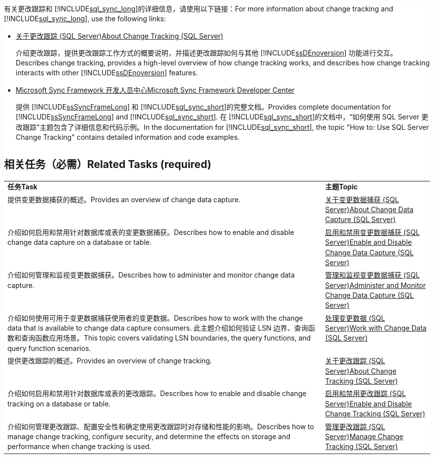  <span data-ttu-id="92e40-249">有关更改跟踪和 [!INCLUDE[sql_sync_long](../../includes/sql-sync-long-md.md)]的详细信息，请使用以下链接：</span><span class="sxs-lookup"><span data-stu-id="92e40-249">For more information about change tracking and [!INCLUDE[sql_sync_long](../../includes/sql-sync-long-md.md)], use the following links:</span></span>  
  
-   [<span data-ttu-id="92e40-250">关于更改跟踪 (SQL Server)</span><span class="sxs-lookup"><span data-stu-id="92e40-250">About Change Tracking &#40;SQL Server&#41;</span></span>](../track-changes/about-change-tracking-sql-server.md)  
  
     <span data-ttu-id="92e40-251">介绍更改跟踪，提供更改跟踪工作方式的概要说明，并描述更改跟踪如何与其他 [!INCLUDE[ssDEnoversion](../../includes/ssdenoversion-md.md)] 功能进行交互。</span><span class="sxs-lookup"><span data-stu-id="92e40-251">Describes change tracking, provides a high-level overview of how change tracking works, and describes how change tracking interacts with other [!INCLUDE[ssDEnoversion](../../includes/ssdenoversion-md.md)] features.</span></span>  
  
-   [<span data-ttu-id="92e40-252">Microsoft Sync Framework 开发人员中心</span><span class="sxs-lookup"><span data-stu-id="92e40-252">Microsoft Sync Framework Developer Center</span></span>](https://go.microsoft.com/fwlink/?LinkId=108054)  
  
     <span data-ttu-id="92e40-253">提供 [!INCLUDE[ssSyncFrameLong](../../includes/sssyncframelong-md.md)] 和 [!INCLUDE[sql_sync_short](../../includes/sql-sync-short-md.md)]的完整文档。</span><span class="sxs-lookup"><span data-stu-id="92e40-253">Provides complete documentation for [!INCLUDE[ssSyncFrameLong](../../includes/sssyncframelong-md.md)] and [!INCLUDE[sql_sync_short](../../includes/sql-sync-short-md.md)].</span></span> <span data-ttu-id="92e40-254">在 [!INCLUDE[sql_sync_short](../../includes/sql-sync-short-md.md)]的文档中，“如何使用 SQL Server 更改跟踪”主题包含了详细信息和代码示例。</span><span class="sxs-lookup"><span data-stu-id="92e40-254">In the documentation for [!INCLUDE[sql_sync_short](../../includes/sql-sync-short-md.md)], the topic "How to: Use SQL Server Change Tracking" contains detailed information and code examples.</span></span>  
  
  
## <a name="related-tasks-required"></a><span data-ttu-id="92e40-255">相关任务（必需）</span><span class="sxs-lookup"><span data-stu-id="92e40-255">Related Tasks (required)</span></span>  
  
|||  
|-|-|  
|<span data-ttu-id="92e40-256">**任务**</span><span class="sxs-lookup"><span data-stu-id="92e40-256">**Task**</span></span>|<span data-ttu-id="92e40-257">**主题**</span><span class="sxs-lookup"><span data-stu-id="92e40-257">**Topic**</span></span>|  
|<span data-ttu-id="92e40-258">提供变更数据捕获的概述。</span><span class="sxs-lookup"><span data-stu-id="92e40-258">Provides an overview of change data capture.</span></span>|[<span data-ttu-id="92e40-259">关于变更数据捕获 (SQL Server)</span><span class="sxs-lookup"><span data-stu-id="92e40-259">About Change Data Capture &#40;SQL Server&#41;</span></span>](../track-changes/about-change-data-capture-sql-server.md)|  
|<span data-ttu-id="92e40-260">介绍如何启用和禁用针对数据库或表的变更数据捕获。</span><span class="sxs-lookup"><span data-stu-id="92e40-260">Describes how to enable and disable change data capture on a database or table.</span></span>|[<span data-ttu-id="92e40-261">启用和禁用变更数据捕获 (SQL Server)</span><span class="sxs-lookup"><span data-stu-id="92e40-261">Enable and Disable Change Data Capture &#40;SQL Server&#41;</span></span>](../track-changes/enable-and-disable-change-data-capture-sql-server.md)|  
|<span data-ttu-id="92e40-262">介绍如何管理和监视变更数据捕获。</span><span class="sxs-lookup"><span data-stu-id="92e40-262">Describes how to administer and monitor change data capture.</span></span>|[<span data-ttu-id="92e40-263">管理和监视变更数据捕获 (SQL Server)</span><span class="sxs-lookup"><span data-stu-id="92e40-263">Administer and Monitor Change Data Capture &#40;SQL Server&#41;</span></span>](../track-changes/administer-and-monitor-change-data-capture-sql-server.md)|  
|<span data-ttu-id="92e40-264">介绍如何使用可用于变更数据捕获使用者的变更数据。</span><span class="sxs-lookup"><span data-stu-id="92e40-264">Describes how to work with the change data that is available to change data capture consumers.</span></span> <span data-ttu-id="92e40-265">此主题介绍如何验证 LSN 边界、查询函数和查询函数应用场景。</span><span class="sxs-lookup"><span data-stu-id="92e40-265">This topic covers validating LSN boundaries, the query functions, and query function scenarios.</span></span>|[<span data-ttu-id="92e40-266">处理变更数据 (SQL Server)</span><span class="sxs-lookup"><span data-stu-id="92e40-266">Work with Change Data &#40;SQL Server&#41;</span></span>](../track-changes/work-with-change-data-sql-server.md)|  
|<span data-ttu-id="92e40-267">提供更改跟踪的概述。</span><span class="sxs-lookup"><span data-stu-id="92e40-267">Provides an overview of change tracking.</span></span>|[<span data-ttu-id="92e40-268">关于更改跟踪 (SQL Server)</span><span class="sxs-lookup"><span data-stu-id="92e40-268">About Change Tracking &#40;SQL Server&#41;</span></span>](../track-changes/about-change-tracking-sql-server.md)|  
|<span data-ttu-id="92e40-269">介绍如何启用和禁用针对数据库或表的更改跟踪。</span><span class="sxs-lookup"><span data-stu-id="92e40-269">Describes how to enable and disable change tracking on a database or table.</span></span>|[<span data-ttu-id="92e40-270">启用和禁用更改跟踪 (SQL Server)</span><span class="sxs-lookup"><span data-stu-id="92e40-270">Enable and Disable Change Tracking &#40;SQL Server&#41;</span></span>](../track-changes/enable-and-disable-change-tracking-sql-server.md)|  
|<span data-ttu-id="92e40-271">介绍如何管理更改跟踪、配置安全性和确定使用更改跟踪时对存储和性能的影响。</span><span class="sxs-lookup"><span data-stu-id="92e40-271">Describes how to manage change tracking, configure security, and determine the effects on storage and performance when change tracking is used.</span></span>|[<span data-ttu-id="92e40-272">管理更改跟踪 (SQL Server)</span><span class="sxs-lookup"><span data-stu-id="92e40-272">Manage Change Tracking &#40;SQL Server&#41;</span></span>](../track-changes/manage-change-tracking-sql-server.md)|  